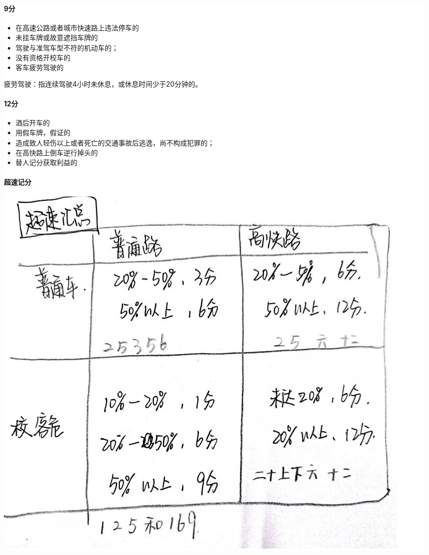 #### 9分

* 在高速公路或者城市快速路上违法停车的
* 未挂车牌或故意遮挡车牌的
* 驾驶与准驾车型不符的机动车的；
* 没有资格开校车的
* 客车疲劳驾驶的

疲劳驾驶：指连续驾驶4小时未休息，或休息时间少于20分钟的。

#### 12分

* 酒后开车的
* 用假车牌，假证的
* 造成致人轻伤以上或者死亡的交通事故后逃逸，尚不构成犯罪的；
* 在高快路上倒车逆行掉头的
* 替人记分获取利益的

#### 超速记分

![202303291326.png](../blog_img/202303291326.png)
